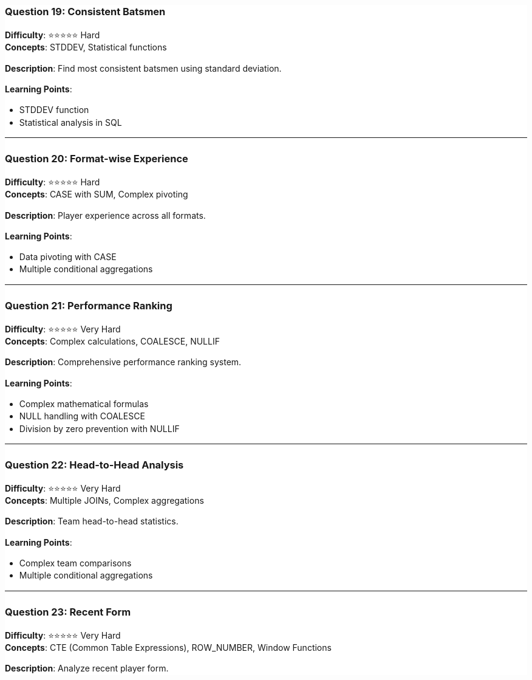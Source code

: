 
### Question 19: Consistent Batsmen
**Difficulty**: ⭐⭐⭐⭐⭐ Hard  
**Concepts**: STDDEV, Statistical functions

**Description**: Find most consistent batsmen using standard deviation.

**Learning Points**:
- STDDEV function
- Statistical analysis in SQL

---

### Question 20: Format-wise Experience
**Difficulty**: ⭐⭐⭐⭐⭐ Hard  
**Concepts**: CASE with SUM, Complex pivoting

**Description**: Player experience across all formats.

**Learning Points**:
- Data pivoting with CASE
- Multiple conditional aggregations

---

### Question 21: Performance Ranking
**Difficulty**: ⭐⭐⭐⭐⭐ Very Hard  
**Concepts**: Complex calculations, COALESCE, NULLIF

**Description**: Comprehensive performance ranking system.

**Learning Points**:
- Complex mathematical formulas
- NULL handling with COALESCE
- Division by zero prevention with NULLIF

---

### Question 22: Head-to-Head Analysis
**Difficulty**: ⭐⭐⭐⭐⭐ Very Hard  
**Concepts**: Multiple JOINs, Complex aggregations

**Description**: Team head-to-head statistics.

**Learning Points**:
- Complex team comparisons
- Multiple conditional aggregations

---

### Question 23: Recent Form
**Difficulty**: ⭐⭐⭐⭐⭐ Very Hard  
**Concepts**: CTE (Common Table Expressions), ROW_NUMBER, Window Functions

**Description**: Analyze recent player form.
